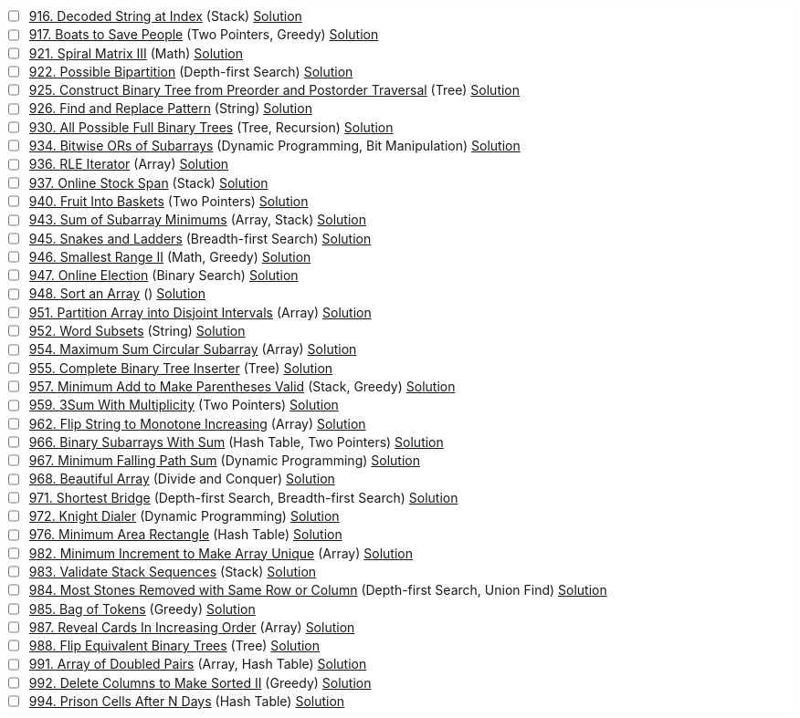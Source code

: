 - [ ] [916. Decoded String at Index](./questions//916.md) (Stack) [Solution](./solutions/916.md)
- [ ] [917. Boats to Save People](./questions//917.md) (Two Pointers, Greedy) [Solution](./solutions/917.md)
- [ ] [921. Spiral Matrix III](./questions//921.md) (Math) [Solution](./solutions/921.md)
- [ ] [922. Possible Bipartition](./questions//922.md) (Depth-first Search) [Solution](./solutions/922.md)
- [ ] [925. Construct Binary Tree from Preorder and Postorder Traversal](./questions//925.md) (Tree) [Solution](./solutions/925.md)
- [ ] [926. Find and Replace Pattern](./questions//926.md) (String) [Solution](./solutions/926.md)
- [ ] [930. All Possible Full Binary Trees](./questions//930.md) (Tree, Recursion) [Solution](./solutions/930.md)
- [ ] [934. Bitwise ORs of Subarrays](./questions//934.md) (Dynamic Programming, Bit Manipulation) [Solution](./solutions/934.md)
- [ ] [936. RLE Iterator](./questions//936.md) (Array) [Solution](./solutions/936.md)
- [ ] [937. Online Stock Span](./questions//937.md) (Stack) [Solution](./solutions/937.md)
- [ ] [940. Fruit Into Baskets](./questions//940.md) (Two Pointers) [Solution](./solutions/940.md)
- [ ] [943. Sum of Subarray Minimums](./questions//943.md) (Array, Stack) [Solution](./solutions/943.md)
- [ ] [945. Snakes and Ladders](./questions//945.md) (Breadth-first Search) [Solution](./solutions/945.md)
- [ ] [946. Smallest Range II](./questions//946.md) (Math, Greedy) [Solution](./solutions/946.md)
- [ ] [947. Online Election](./questions//947.md) (Binary Search) [Solution](./solutions/947.md)
- [ ] [948. Sort an Array](./questions//948.md) () [Solution](./solutions/948.md)
- [ ] [951. Partition Array into Disjoint Intervals](./questions//951.md) (Array) [Solution](./solutions/951.md)
- [ ] [952. Word Subsets](./questions//952.md) (String) [Solution](./solutions/952.md)
- [ ] [954. Maximum Sum Circular Subarray](./questions//954.md) (Array) [Solution](./solutions/954.md)
- [ ] [955. Complete Binary Tree Inserter](./questions//955.md) (Tree) [Solution](./solutions/955.md)
- [ ] [957. Minimum Add to Make Parentheses Valid](./questions//957.md) (Stack, Greedy) [Solution](./solutions/957.md)
- [ ] [959. 3Sum With Multiplicity](./questions//959.md) (Two Pointers) [Solution](./solutions/959.md)
- [ ] [962. Flip String to Monotone Increasing](./questions//962.md) (Array) [Solution](./solutions/962.md)
- [ ] [966. Binary Subarrays With Sum](./questions//966.md) (Hash Table, Two Pointers) [Solution](./solutions/966.md)
- [ ] [967. Minimum Falling Path Sum](./questions//967.md) (Dynamic Programming) [Solution](./solutions/967.md)
- [ ] [968. Beautiful Array](./questions//968.md) (Divide and Conquer) [Solution](./solutions/968.md)
- [ ] [971. Shortest Bridge](./questions//971.md) (Depth-first Search, Breadth-first Search) [Solution](./solutions/971.md)
- [ ] [972. Knight Dialer](./questions//972.md) (Dynamic Programming) [Solution](./solutions/972.md)
- [ ] [976. Minimum Area Rectangle](./questions//976.md) (Hash Table) [Solution](./solutions/976.md)
- [ ] [982. Minimum Increment to Make Array Unique](./questions//982.md) (Array) [Solution](./solutions/982.md)
- [ ] [983. Validate Stack Sequences](./questions//983.md) (Stack) [Solution](./solutions/983.md)
- [ ] [984. Most Stones Removed with Same Row or Column](./questions//984.md) (Depth-first Search, Union Find) [Solution](./solutions/984.md)
- [ ] [985. Bag of Tokens](./questions//985.md) (Greedy) [Solution](./solutions/985.md)
- [ ] [987. Reveal Cards In Increasing Order](./questions//987.md) (Array) [Solution](./solutions/987.md)
- [ ] [988. Flip Equivalent Binary Trees](./questions//988.md) (Tree) [Solution](./solutions/988.md)
- [ ] [991. Array of Doubled Pairs](./questions//991.md) (Array, Hash Table) [Solution](./solutions/991.md)
- [ ] [992. Delete Columns to Make Sorted II](./questions//992.md) (Greedy) [Solution](./solutions/992.md)
- [ ] [994. Prison Cells After N Days](./questions//994.md) (Hash Table) [Solution](./solutions/994.md)
